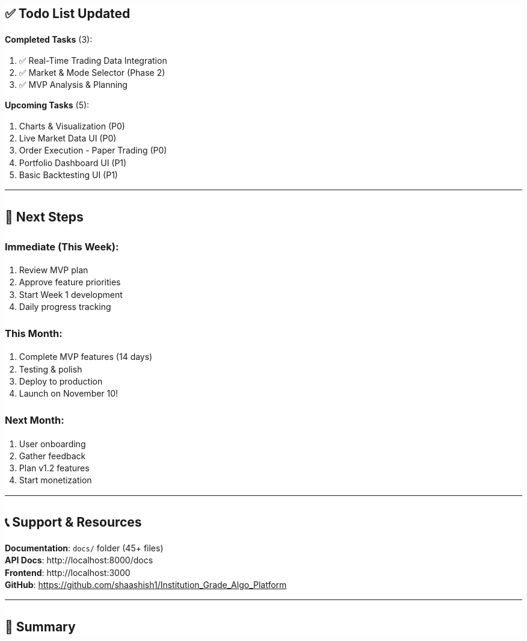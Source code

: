
## ✅ Todo List Updated

**Completed Tasks** (3):
1. ✅ Real-Time Trading Data Integration
2. ✅ Market & Mode Selector (Phase 2)
3. ✅ MVP Analysis & Planning

**Upcoming Tasks** (5):
1. Charts & Visualization (P0)
2. Live Market Data UI (P0)
3. Order Execution - Paper Trading (P0)
4. Portfolio Dashboard UI (P1)
5. Basic Backtesting UI (P1)

---

## 🎯 Next Steps

### **Immediate** (This Week):
1. Review MVP plan
2. Approve feature priorities
3. Start Week 1 development
4. Daily progress tracking

### **This Month**:
1. Complete MVP features (14 days)
2. Testing & polish
3. Deploy to production
4. Launch on November 10!

### **Next Month**:
1. User onboarding
2. Gather feedback
3. Plan v1.2 features
4. Start monetization

---

## 📞 Support & Resources

**Documentation**: `docs/` folder (45+ files)  
**API Docs**: http://localhost:8000/docs  
**Frontend**: http://localhost:3000  
**GitHub**: https://github.com/shaashish1/Institution_Grade_Algo_Platform

---

## 🎊 Summary
